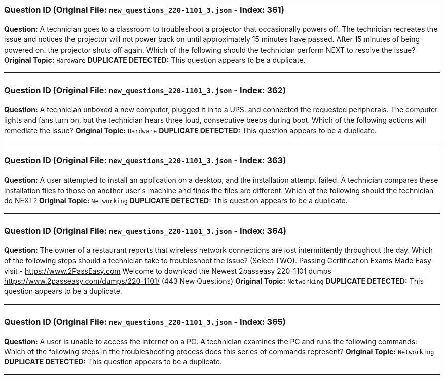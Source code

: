 ### Question ID (Original File: `new_questions_220-1101_3.json` - Index: 361)
**Question:** A technician goes to a classroom to troubleshoot a projector that occasionally powers off.
The technician recreates the issue and notices the projector will not power back on until approximately 15 minutes have passed. After 15 minutes of being
powered on. the projector shuts off again. Which of the following should the technician perform NEXT to resolve the issue?
**Original Topic:** `Hardware`
**DUPLICATE DETECTED:** This question appears to be a duplicate.

---
### Question ID (Original File: `new_questions_220-1101_3.json` - Index: 362)
**Question:** A technician unboxed a new computer, plugged it in to a UPS. and connected the requested peripherals. The computer lights and fans turn on, but the technician
hears three loud, consecutive beeps during boot. Which of the following actions will remediate the issue?
**Original Topic:** `Hardware`
**DUPLICATE DETECTED:** This question appears to be a duplicate.

---
### Question ID (Original File: `new_questions_220-1101_3.json` - Index: 363)
**Question:** A user attempted to install an application on a desktop, and the installation attempt failed. A technician compares these installation files to those on another user's
machine and finds the files are different. Which of the following should the technician do NEXT?
**Original Topic:** `Networking`
**DUPLICATE DETECTED:** This question appears to be a duplicate.

---
### Question ID (Original File: `new_questions_220-1101_3.json` - Index: 364)
**Question:** The owner of a restaurant reports that wireless network connections are lost intermittently throughout the day. Which of the following steps should a technician
take to troubleshoot the issue? (Select TWO).
Passing Certification Exams Made Easy visit - https://www.2PassEasy.com
Welcome to download the Newest 2passeasy 220-1101 dumps
https://www.2passeasy.com/dumps/220-1101/ (443 New Questions)
**Original Topic:** `Networking`
**DUPLICATE DETECTED:** This question appears to be a duplicate.

---
### Question ID (Original File: `new_questions_220-1101_3.json` - Index: 365)
**Question:** A user is unable to access the internet on a PC. A technician examines the PC and runs the following commands:
Which of the following steps in the troubleshooting process does this series of commands represent?
**Original Topic:** `Networking`
**DUPLICATE DETECTED:** This question appears to be a duplicate.

---